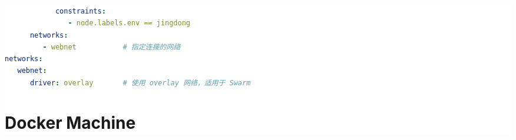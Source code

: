 ```yaml
            constraints:
               - node.labels.env == jingdong
      networks:
         - webnet           # 指定连接的网络
networks:
   webnet:
      driver: overlay       # 使用 overlay 网络，适用于 Swarm
```




# Docker Machine